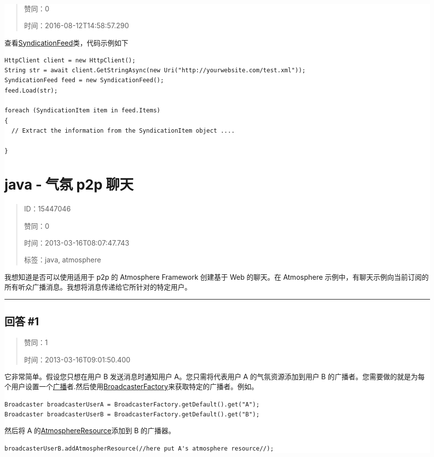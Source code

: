> 赞同：0
> 
> 时间：2016-08-12T14:58:57.290

查看[SyndicationFeed](https://msdn.microsoft.com/en-us/library/system.servicemodel.syndication.syndicationfeed(v=vs.110).aspx)类，代码示例如下

```
HttpClient client = new HttpClient();
String str = await client.GetStringAsync(new Uri("http://yourwebsite.com/test.xml"));
SyndicationFeed feed = new SyndicationFeed();
feed.Load(str);

foreach (SyndicationItem item in feed.Items)
{
  // Extract the information from the SyndicationItem object ....

} 
```

# java - 气氛 p2p 聊天

> ID：15447046
> 
> 赞同：0
> 
> 时间：2013-03-16T08:07:47.743
> 
> 标签：java, atmosphere

我想知道是否可以使用适用于 p2p 的 Atmosphere Framework 创建基于 Web 的聊天。在 Atmosphere 示例中，有聊天示例向当前订阅的所有听众广播消息。我想将消息传递给它所针对的特定用户。

* * *

## 回答 #1

> 赞同：1
> 
> 时间：2013-03-16T09:01:50.400

它非常简单。假设您只想在用户 B 发送消息时通知用户 A。您只需将代表用户 A 的气氛资源添加到用户 B 的广播者。您需要做的就是为每个用户设置一个[广播](http://atmosphere.java.net/nonav/apidocs/org/atmosphere/cpr/Broadcaster.html)者.然后使用[BroadcasterFactory](http://atmosphere.java.net/nonav/apidocs/org/atmosphere/cpr/BroadcasterFactory.html)来获取特定的广播者。例如。

```
Broadcaster broadcasterUserA = BroadcasterFactory.getDefault().get("A");
Broadcaster broadcasterUserB = BroadcasterFactory.getDefault().get("B"); 
```

然后将 A 的[AtmosphereResource](http://atmosphere.github.com/atmosphere/apidocs/org/atmosphere/cpr/AtmosphereResource.html)添加到 B 的广播器。

```
broadcasterUserB.addAtmospherResource(//here put A's atmosphere resource//); 
```
